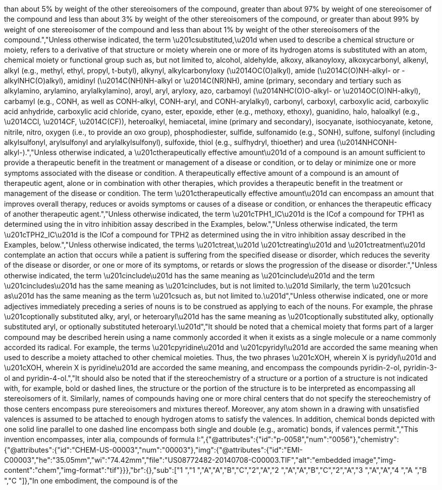 than about 5% by weight of the other stereoisomers of the compound, greater than about 97% by weight of one stereoisomer of the compound and less than about 3% by weight of the other stereoisomers of the compound, or greater than about 99% by weight of one stereoisomer of the compound and less than about 1% by weight of the other stereoisomers of the compound.","Unless otherwise indicated, the term \u201csubstituted,\u201d when used to describe a chemical structure or moiety, refers to a derivative of that structure or moiety wherein one or more of its hydrogen atoms is substituted with an atom, chemical moiety or functional group such as, but not limited to, alcohol, aldehylde, alkoxy, alkanoyloxy, alkoxycarbonyl, alkenyl, alkyl (e.g., methyl, ethyl, propyl, t-butyl), alkynyl, alkylcarbonyloxy (\u2014OC(O)alkyl), amide (\u2014C(O)NH-alkyl- or -alkylNHC(O)alkyl), amidinyl (\u2014C(NH)NH-alkyl or \u2014C(NR)NH), amine (primary, secondary and tertiary such as alkylamino, arylamino, arylalkylamino), aroyl, aryl, aryloxy, azo, carbamoyl (\u2014NHC(O)O-alkyl- or \u2014OC(O)NH-alkyl), carbamyl (e.g., CONH, as well as CONH-alkyl, CONH-aryl, and CONH-arylalkyl), carbonyl, carboxyl, carboxylic acid, carboxylic acid anhydride, carboxylic acid chloride, cyano, ester, epoxide, ether (e.g., methoxy, ethoxy), guanidino, halo, haloalkyl (e.g., \u2014CCl, \u2014CF, \u2014C(CF)), heteroalkyl, hemiacetal, imine (primary and secondary), isocyanate, isothiocyanate, ketone, nitrile, nitro, oxygen (i.e., to provide an oxo group), phosphodiester, sulfide, sulfonamido (e.g., SONH), sulfone, sulfonyl (including alkylsulfonyl, arylsulfonyl and arylalkylsulfonyl), sulfoxide, thiol (e.g., sulfhydryl, thioether) and urea (\u2014NHCONH-alkyl-).","Unless otherwise indicated, a \u201ctherapeutically effective amount\u201d of a compound is an amount sufficient to provide a therapeutic benefit in the treatment or management of a disease or condition, or to delay or minimize one or more symptoms associated with the disease or condition. A therapeutically effective amount of a compound is an amount of therapeutic agent, alone or in combination with other therapies, which provides a therapeutic benefit in the treatment or management of the disease or condition. The term \u201ctherapeutically effective amount\u201d can encompass an amount that improves overall therapy, reduces or avoids symptoms or causes of a disease or condition, or enhances the therapeutic efficacy of another therapeutic agent.","Unless otherwise indicated, the term \u201cTPH1_IC\u201d is the ICof a compound for TPH1 as determined using the in vitro inhibition assay described in the Examples, below.","Unless otherwise indicated, the term \u201cTPH2_IC\u201d is the ICof a compound for TPH2 as determined using the in vitro inhibition assay described in the Examples, below.","Unless otherwise indicated, the terms \u201ctreat,\u201d \u201ctreating\u201d and \u201ctreatment\u201d contemplate an action that occurs while a patient is suffering from the specified disease or disorder, which reduces the severity of the disease or disorder, or one or more of its symptoms, or retards or slows the progression of the disease or disorder.","Unless otherwise indicated, the term \u201cinclude\u201d has the same meaning as \u201cinclude\u201d and the term \u201cincludes\u201d has the same meaning as \u201cincludes, but is not limited to.\u201d Similarly, the term \u201csuch as\u201d has the same meaning as the term \u201csuch as, but not limited to.\u201d","Unless otherwise indicated, one or more adjectives immediately preceding a series of nouns is to be construed as applying to each of the nouns. For example, the phrase \u201coptionally substituted alky, aryl, or heteroaryl\u201d has the same meaning as \u201coptionally substituted alky, optionally substituted aryl, or optionally substituted heteroaryl.\u201d","It should be noted that a chemical moiety that forms part of a larger compound may be described herein using a name commonly accorded it when it exists as a single molecule or a name commonly accorded its radical. For example, the terms \u201cpyridine\u201d and \u201cpyridyl\u201d are accorded the same meaning when used to describe a moiety attached to other chemical moieties. Thus, the two phrases \u201cXOH, wherein X is pyridyl\u201d and \u201cXOH, wherein X is pyridine\u201d are accorded the same meaning, and encompass the compounds pyridin-2-ol, pyridin-3-ol and pyridin-4-ol.","It should also be noted that if the stereochemistry of a structure or a portion of a structure is not indicated with, for example, bold or dashed lines, the structure or the portion of the structure is to be interpreted as encompassing all stereoisomers of it. Similarly, names of compounds having one or more chiral centers that do not specify the stereochemistry of those centers encompass pure stereoisomers and mixtures thereof. Moreover, any atom shown in a drawing with unsatisfied valences is assumed to be attached to enough hydrogen atoms to satisfy the valences. In addition, chemical bonds depicted with one solid line parallel to one dashed line encompass both single and double (e.g., aromatic) bonds, if valences permit.","This invention encompasses, inter alia, compounds of formula I:",{"@attributes":{"id":"p-0058","num":"0056"},"chemistry":{"@attributes":{"id":"CHEM-US-00003","num":"00003"},"img":{"@attributes":{"id":"EMI-C00003","he":"35.05mm","wi":"74.42mm","file":"US08772482-20140708-C00003.TIF","alt":"embedded image","img-content":"chem","img-format":"tif"}}},"br":{},"sub":["1 ","1 ","A","A","B","C","2","A","2 ","A","A","B","C","2","A","3 ","A","A","4 ","A ","B ","C "]},"In one embodiment, the compound is of the